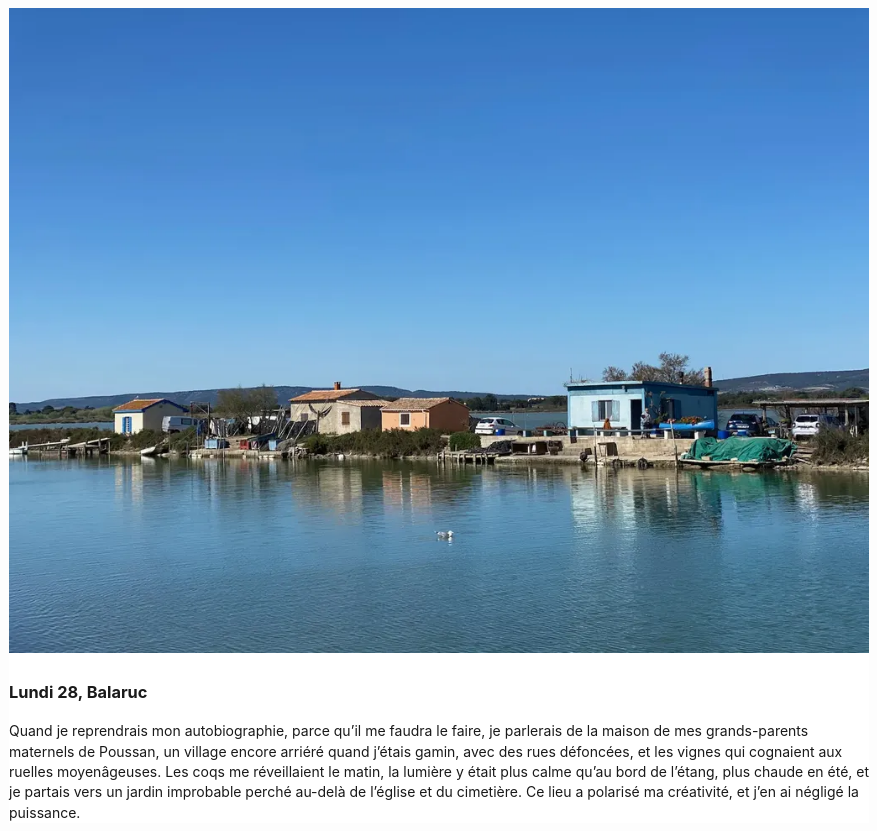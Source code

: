 ![Maguelone](_i/IMG_8427.webp)

### Lundi 28, Balaruc

Quand je reprendrais mon autobiographie, parce qu’il me faudra le faire, je parlerais de la maison de mes grands-parents maternels de Poussan, un village encore arriéré quand j’étais gamin, avec des rues défoncées, et les vignes qui cognaient aux ruelles moyenâgeuses. Les coqs me réveillaient le matin, la lumière y était plus calme qu’au bord de l’étang, plus chaude en été, et je partais vers un jardin improbable perché au-delà de l’église et du cimetière. Ce lieu a polarisé ma créativité, et j’en ai négligé la puissance.
